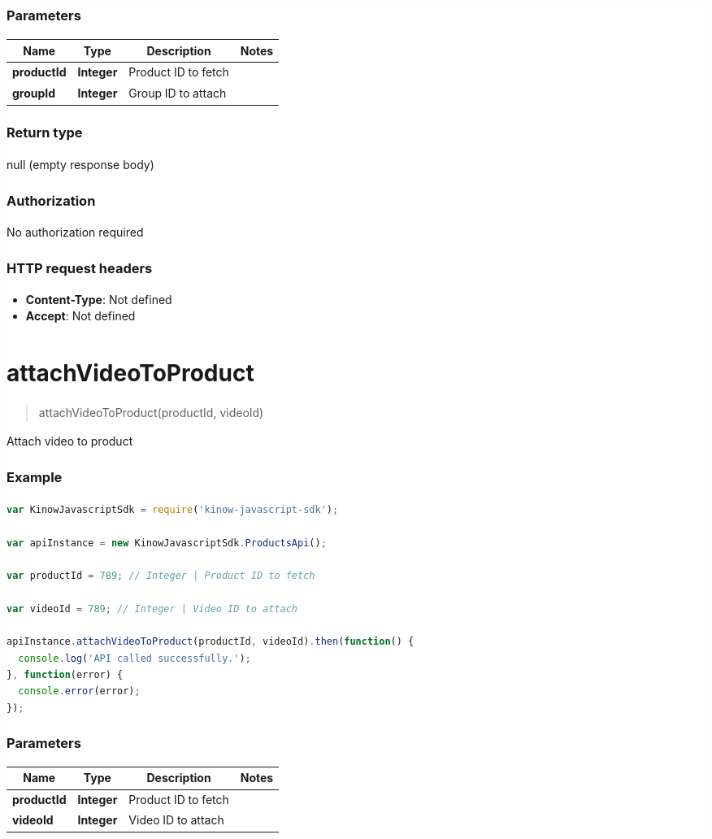 
### Parameters

Name | Type | Description  | Notes
------------- | ------------- | ------------- | -------------
 **productId** | **Integer**| Product ID to fetch | 
 **groupId** | **Integer**| Group ID to attach | 

### Return type

null (empty response body)

### Authorization

No authorization required

### HTTP request headers

 - **Content-Type**: Not defined
 - **Accept**: Not defined

<a name="attachVideoToProduct"></a>
# **attachVideoToProduct**
> attachVideoToProduct(productId, videoId)



Attach video to product

### Example
```javascript
var KinowJavascriptSdk = require('kinow-javascript-sdk');

var apiInstance = new KinowJavascriptSdk.ProductsApi();

var productId = 789; // Integer | Product ID to fetch

var videoId = 789; // Integer | Video ID to attach

apiInstance.attachVideoToProduct(productId, videoId).then(function() {
  console.log('API called successfully.');
}, function(error) {
  console.error(error);
});

```

### Parameters

Name | Type | Description  | Notes
------------- | ------------- | ------------- | -------------
 **productId** | **Integer**| Product ID to fetch | 
 **videoId** | **Integer**| Video ID to attach | 
